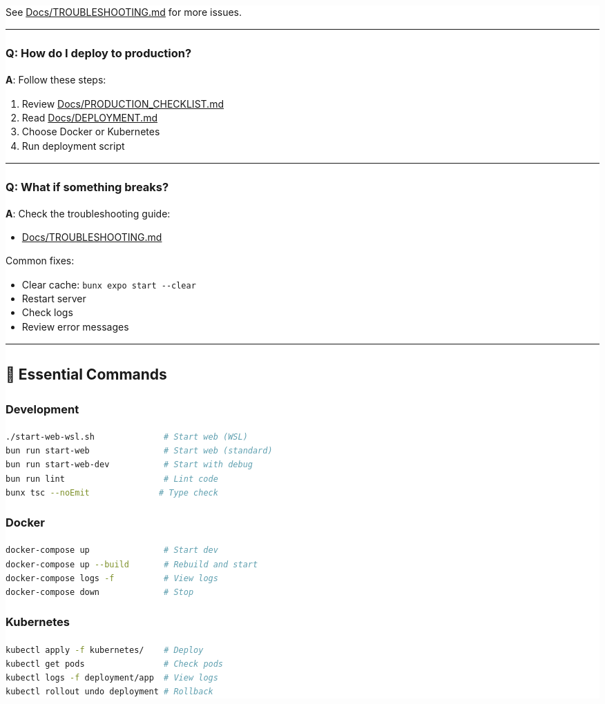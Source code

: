 See [Docs/TROUBLESHOOTING.md](./Docs/TROUBLESHOOTING.md) for more issues.

---

### Q: How do I deploy to production?

**A**: Follow these steps:
1. Review [Docs/PRODUCTION_CHECKLIST.md](./Docs/PRODUCTION_CHECKLIST.md)
2. Read [Docs/DEPLOYMENT.md](./Docs/DEPLOYMENT.md)
3. Choose Docker or Kubernetes
4. Run deployment script

---

### Q: What if something breaks?

**A**: Check the troubleshooting guide:
- [Docs/TROUBLESHOOTING.md](./Docs/TROUBLESHOOTING.md)

Common fixes:
- Clear cache: `bunx expo start --clear`
- Restart server
- Check logs
- Review error messages

---

## 🔧 Essential Commands

### Development
```bash
./start-web-wsl.sh              # Start web (WSL)
bun run start-web               # Start web (standard)
bun run start-web-dev           # Start with debug
bun run lint                    # Lint code
bunx tsc --noEmit              # Type check
```

### Docker
```bash
docker-compose up               # Start dev
docker-compose up --build       # Rebuild and start
docker-compose logs -f          # View logs
docker-compose down             # Stop
```

### Kubernetes
```bash
kubectl apply -f kubernetes/    # Deploy
kubectl get pods                # Check pods
kubectl logs -f deployment/app  # View logs
kubectl rollout undo deployment # Rollback
```
